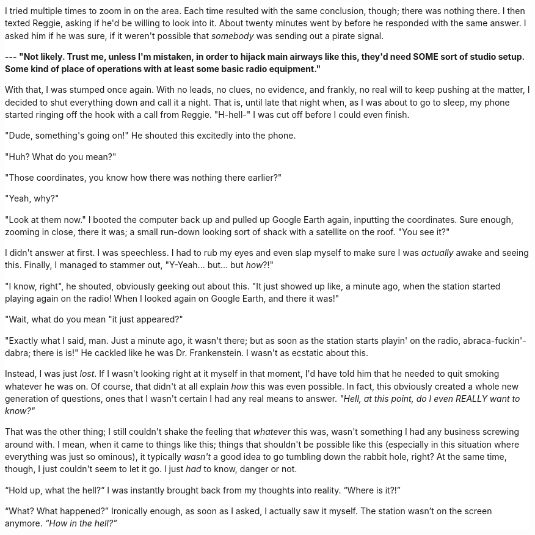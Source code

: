 I tried multiple times to zoom in on the area. Each time resulted with the same conclusion, though; there was nothing there. I then texted Reggie, asking if he'd be willing to look into it. About twenty minutes went by before he responded with the same answer. I asked him if he was sure, if it weren't possible that *somebody* was sending out a pirate signal.

**--- "Not likely. Trust me, unless I'm mistaken, in order to hijack main airways like this, they'd need SOME sort of studio setup. Some kind of place of operations with at least some basic radio equipment."**

With that, I was stumped once again. With no leads, no clues, no evidence, and frankly, no real will to keep pushing at the matter, I decided to shut everything down and call it a night. That is, until late that night when, as I was about to go to sleep, my phone started ringing off the hook with a call from Reggie. "H-hell-" I was cut off before I could even finish.

"Dude, something's going on!" He shouted this excitedly into the phone. 

"Huh? What do you mean?"

"Those coordinates, you know how there was nothing there earlier?"

"Yeah, why?"

"Look at them now." I booted the computer back up and pulled up Google Earth again, inputting the coordinates. Sure enough, zooming in close, there it was; a small run-down looking sort of shack with a satellite on the roof. "You see it?"

I didn't answer at first. I was speechless. I had to rub my eyes and even slap myself to make sure I was *actually* awake and seeing this. Finally, I managed to stammer out, "Y-Yeah... but... but *how*?!"

"I know, right", he shouted, obviously geeking out about this. "It just showed up like, a minute ago, when the station started playing again on the radio! When I looked again on Google Earth, and there it was!"

"Wait, what do you mean "it just appeared?"

"Exactly what I said, man. Just a minute ago, it wasn't there; but as soon as the station starts playin' on the radio, abraca-fuckin'-dabra; there is is!" He cackled like he was Dr. Frankenstein. I wasn't as ecstatic about this. 

Instead, I was just *lost*. If I wasn't looking right at it myself in that moment, I'd have told him that he needed to quit smoking whatever he was on. Of course, that didn't at all explain *how* this was even possible. In fact, this obviously created a whole new generation of questions, ones that I wasn't certain I had any real means to answer. *"Hell, at this point, do I even REALLY want to know?"*

That was the other thing; I still couldn't shake the feeling that *whatever* this was, wasn't something I had any business screwing around with. I mean, when it came to things like this; things that shouldn't be possible like this (especially in this situation where everything was just so ominous), it typically *wasn't* a good idea to go tumbling down the rabbit hole, right? At the same time, though, I just couldn't seem to let it go. I just *had* to know, danger or not.

“Hold up, what the hell?” I was instantly brought back from my thoughts into reality. “Where is it?!”

“What? What happened?” Ironically enough, as soon as I asked, I actually saw it myself. The station wasn’t on the screen anymore. *“How in the hell?”*
